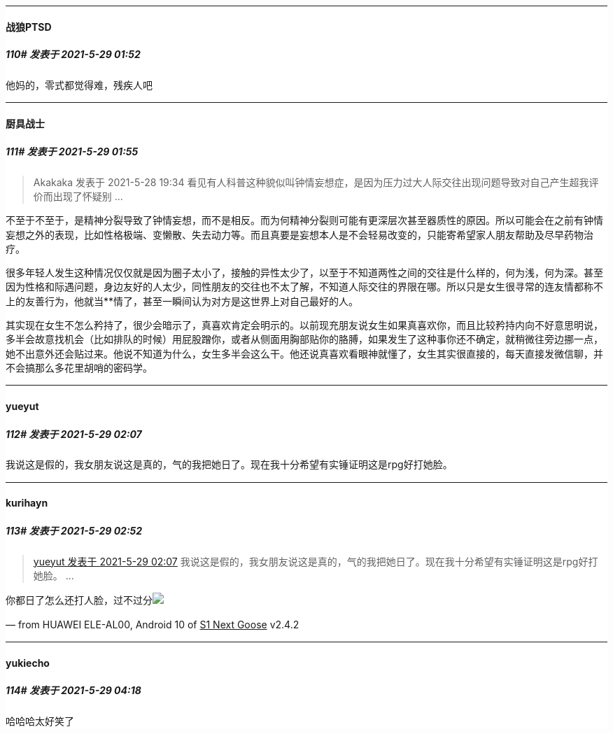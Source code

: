 
*****

####  战狼PTSD  
##### 110#       发表于 2021-5-29 01:52


他妈的，零式都觉得难，残疾人吧


*****

####  厨具战士  
##### 111#       发表于 2021-5-29 01:55


<blockquote>Akakaka 发表于 2021-5-28 19:34
看见有人科普这种貌似叫钟情妄想症，是因为压力过大人际交往出现问题导致对自己产生超我评价而出现了怀疑别 ...</blockquote>
不至于不至于，是精神分裂导致了钟情妄想，而不是相反。而为何精神分裂则可能有更深层次甚至器质性的原因。所以可能会在之前有钟情妄想之外的表现，比如性格极端、变懒散、失去动力等。而且真要是妄想本人是不会轻易改变的，只能寄希望家人朋友帮助及尽早药物治疗。

很多年轻人发生这种情况仅仅就是因为圈子太小了，接触的异性太少了，以至于不知道两性之间的交往是什么样的，何为浅，何为深。甚至因为性格和际遇问题，身边友好的人太少，同性朋友的交往也不太了解，不知道人际交往的界限在哪。所以只是女生很寻常的连友情都称不上的友善行为，他就当**情了，甚至一瞬间认为对方是这世界上对自己最好的人。

其实现在女生不怎么矜持了，很少会暗示了，真喜欢肯定会明示的。以前现充朋友说女生如果真喜欢你，而且比较矜持内向不好意思明说，多半会故意找机会（比如排队的时候）用屁股蹭你，或者从侧面用胸部贴你的胳膊，如果发生了这种事你还不确定，就稍微往旁边挪一点，她不出意外还会贴过来。他说不知道为什么，女生多半会这么干。他还说真喜欢看眼神就懂了，女生其实很直接的，每天直接发微信聊，并不会搞那么多花里胡哨的密码学。


*****

####  yueyut  
##### 112#       发表于 2021-5-29 02:07


我说这是假的，我女朋友说这是真的，气的我把她日了。现在我十分希望有实锤证明这是rpg好打她脸。


*****

####  kurihayn  
##### 113#       发表于 2021-5-29 02:52


<blockquote><a href="httphttps://bbs.saraba1st.com/2b/forum.php?mod=redirect&amp;goto=findpost&amp;pid=51407069&amp;ptid=2006604" target="_blank">yueyut 发表于 2021-5-29 02:07</a>
我说这是假的，我女朋友说这是真的，气的我把她日了。现在我十分希望有实锤证明这是rpg好打她脸。 ...</blockquote>
你都日了怎么还打人脸，过不过分<img src="https://static.saraba1st.com/image/smiley/face2017/024.png" referrerpolicy="no-referrer">

— from HUAWEI ELE-AL00, Android 10 of [S1 Next Goose](https://pan.baidu.com/s/1mi43uRm) v2.4.2


*****

####  yukiecho  
##### 114#       发表于 2021-5-29 04:18


哈哈哈太好笑了
